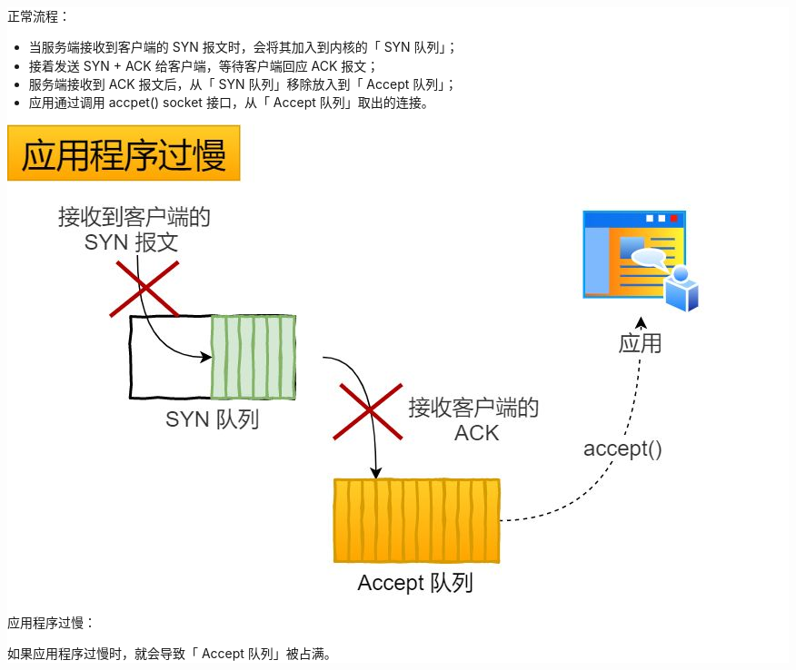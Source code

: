正常流程：

- 当服务端接收到客户端的 SYN 报文时，会将其加入到内核的「 SYN 队列」；
- 接着发送 SYN + ACK 给客户端，等待客户端回应 ACK 报文；
- 服务端接收到 ACK 报文后，从「 SYN 队列」移除放入到「 Accept 队列」；
- 应用通过调用 accpet() socket 接口，从「 Accept 队列」取出的连接。

![](../images/tcp/tcp_slow.jpg)

应用程序过慢：

如果应用程序过慢时，就会导致「 Accept 队列」被占满。
